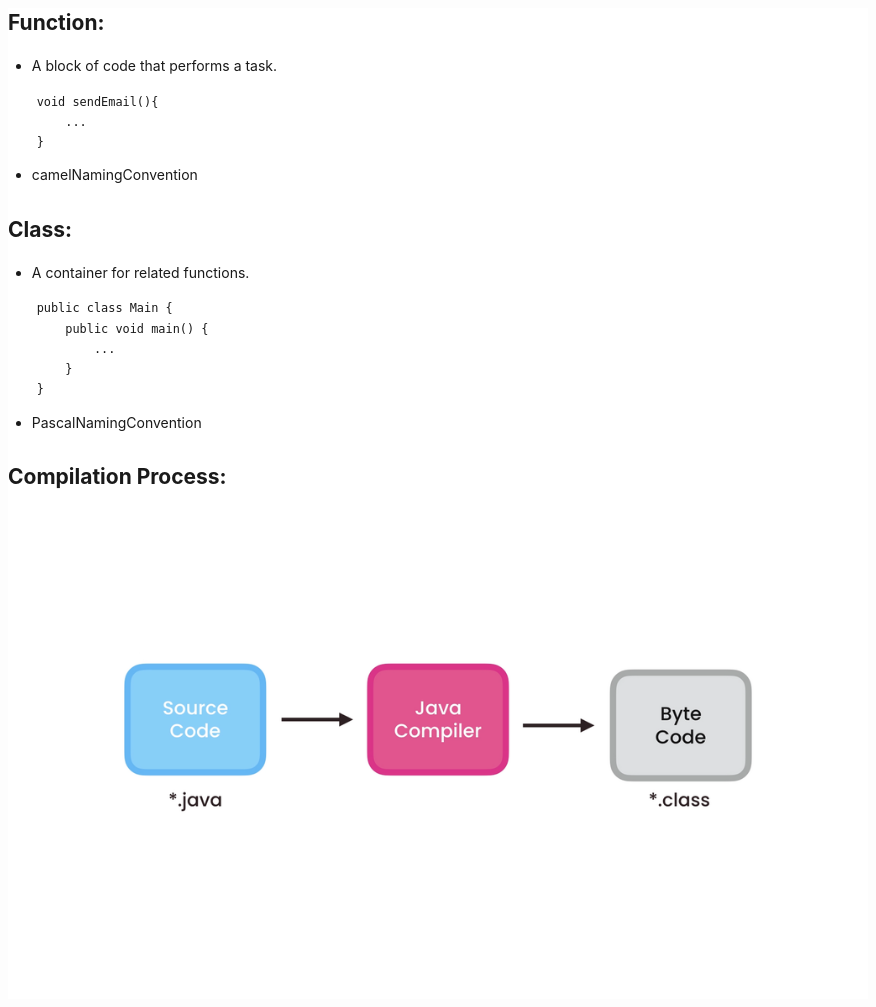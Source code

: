 ## Function:

- A block of code that performs a task.

```function
    void sendEmail(){
        ...
    }
```

- camelNamingConvention

## Class:

- A container for related functions.

```class
    public class Main {
        public void main() {
            ...
        }
    }
```

- PascalNamingConvention

## Compilation Process:

![preview](preview/preview-1.png)
